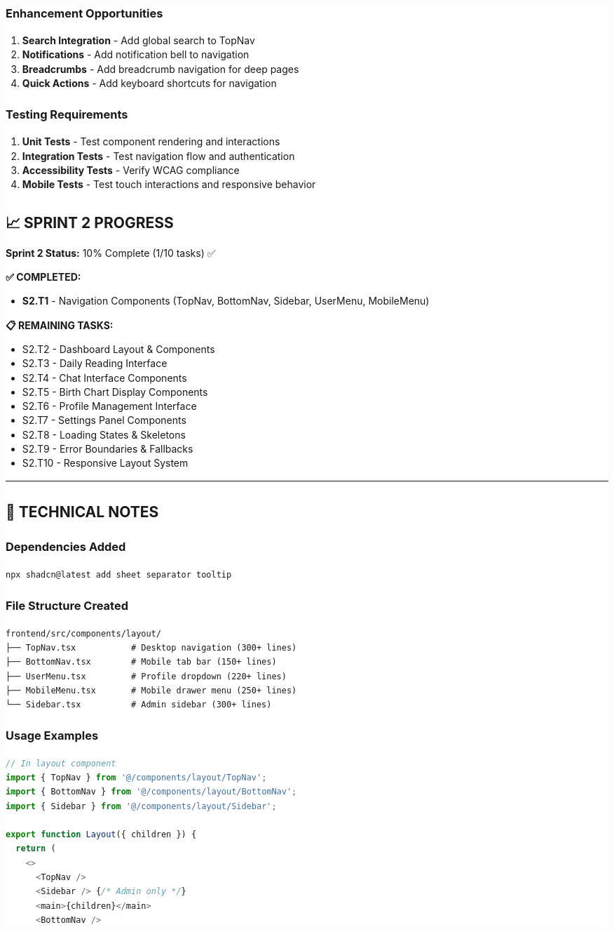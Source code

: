 ### **Enhancement Opportunities**
1. **Search Integration** - Add global search to TopNav
2. **Notifications** - Add notification bell to navigation
3. **Breadcrumbs** - Add breadcrumb navigation for deep pages
4. **Quick Actions** - Add keyboard shortcuts for navigation

### **Testing Requirements**
1. **Unit Tests** - Test component rendering and interactions
2. **Integration Tests** - Test navigation flow and authentication
3. **Accessibility Tests** - Verify WCAG compliance
4. **Mobile Tests** - Test touch interactions and responsive behavior

## 📈 **SPRINT 2 PROGRESS**

**Sprint 2 Status:** 10% Complete (1/10 tasks) ✅

**✅ COMPLETED:**
- **S2.T1** - Navigation Components (TopNav, BottomNav, Sidebar, UserMenu, MobileMenu)

**📋 REMAINING TASKS:**
- S2.T2 - Dashboard Layout & Components
- S2.T3 - Daily Reading Interface
- S2.T4 - Chat Interface Components
- S2.T5 - Birth Chart Display Components
- S2.T6 - Profile Management Interface
- S2.T7 - Settings Panel Components
- S2.T8 - Loading States & Skeletons
- S2.T9 - Error Boundaries & Fallbacks
- S2.T10 - Responsive Layout System

---

## 📝 **TECHNICAL NOTES**

### **Dependencies Added**
```bash
npx shadcn@latest add sheet separator tooltip
```

### **File Structure Created**
```
frontend/src/components/layout/
├── TopNav.tsx           # Desktop navigation (300+ lines)
├── BottomNav.tsx        # Mobile tab bar (150+ lines)
├── UserMenu.tsx         # Profile dropdown (220+ lines)
├── MobileMenu.tsx       # Mobile drawer menu (250+ lines)
└── Sidebar.tsx          # Admin sidebar (300+ lines)
```

### **Usage Examples**
```typescript
// In layout component
import { TopNav } from '@/components/layout/TopNav';
import { BottomNav } from '@/components/layout/BottomNav';
import { Sidebar } from '@/components/layout/Sidebar';

export function Layout({ children }) {
  return (
    <>
      <TopNav />
      <Sidebar /> {/* Admin only */}
      <main>{children}</main>
      <BottomNav />
```